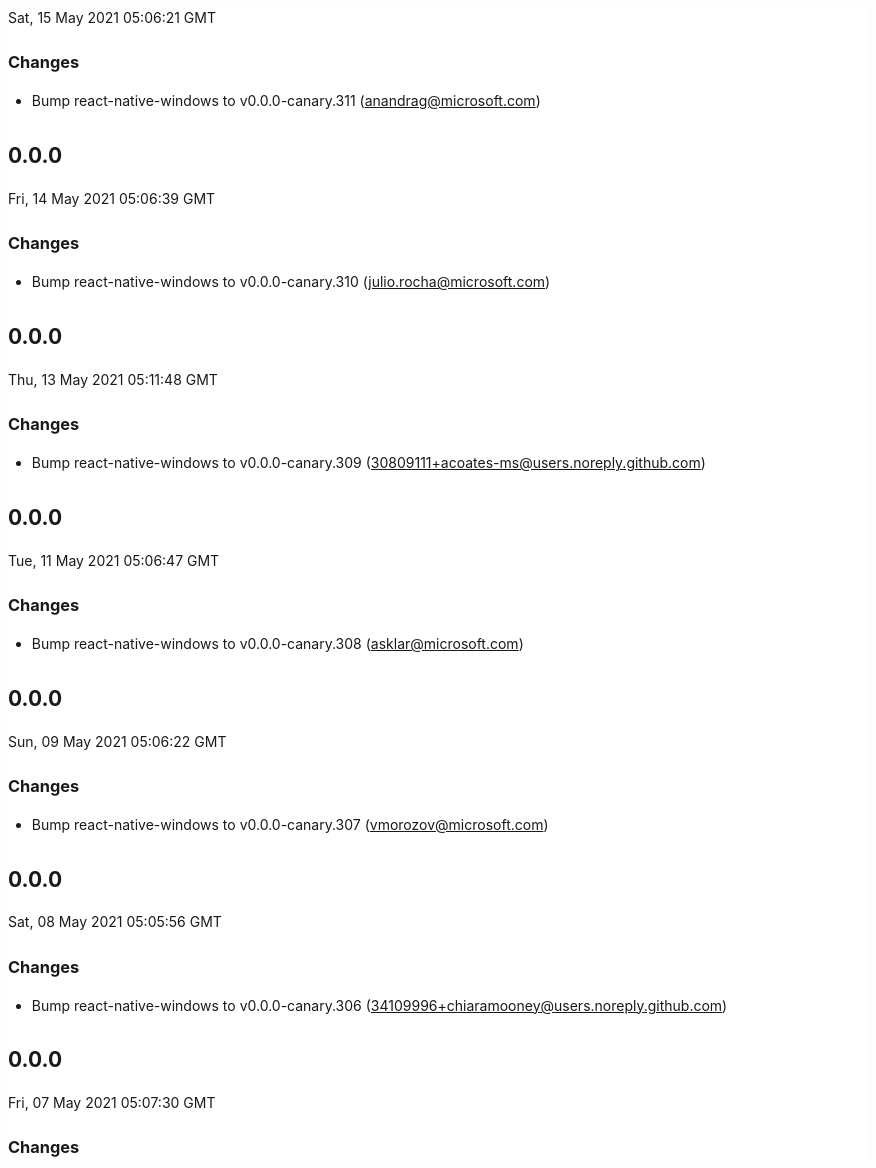 Sat, 15 May 2021 05:06:21 GMT

### Changes

- Bump react-native-windows to v0.0.0-canary.311 (anandrag@microsoft.com)

## 0.0.0

Fri, 14 May 2021 05:06:39 GMT

### Changes

- Bump react-native-windows to v0.0.0-canary.310 (julio.rocha@microsoft.com)

## 0.0.0

Thu, 13 May 2021 05:11:48 GMT

### Changes

- Bump react-native-windows to v0.0.0-canary.309 (30809111+acoates-ms@users.noreply.github.com)

## 0.0.0

Tue, 11 May 2021 05:06:47 GMT

### Changes

- Bump react-native-windows to v0.0.0-canary.308 (asklar@microsoft.com)

## 0.0.0

Sun, 09 May 2021 05:06:22 GMT

### Changes

- Bump react-native-windows to v0.0.0-canary.307 (vmorozov@microsoft.com)

## 0.0.0

Sat, 08 May 2021 05:05:56 GMT

### Changes

- Bump react-native-windows to v0.0.0-canary.306 (34109996+chiaramooney@users.noreply.github.com)

## 0.0.0

Fri, 07 May 2021 05:07:30 GMT

### Changes
